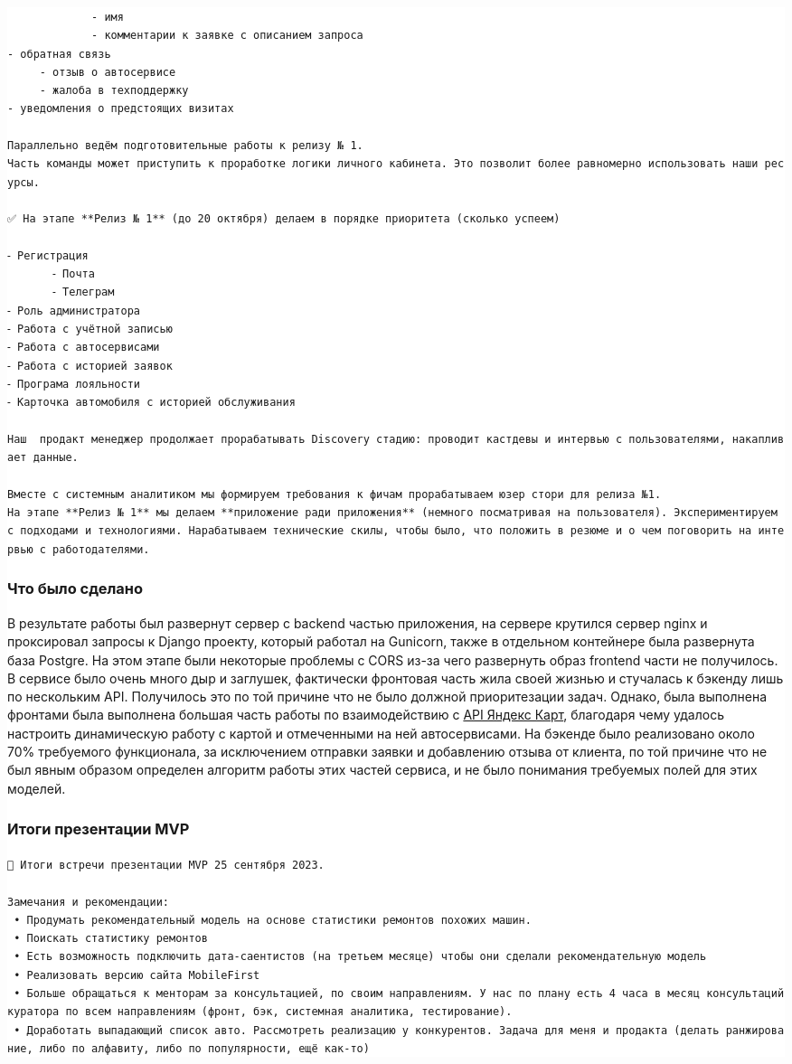 ```
             - имя  
             - комментарии к заявке с описанием запроса  
- обратная связь  
     - отзыв о автосервисе  
     - жалоба в техподдержку  
- уведомления о предстоящих визитах  
  
Параллельно ведём подготовительные работы к релизу № 1.  
Часть команды может приступить к проработке логики личного кабинета. Это позволит более равномерно использовать наши ресурсы.  
  
✅ На этапе **Релиз № 1** (до 20 октября) делаем в порядке приоритета (сколько успеем)  
  
⁃ Регистрация  
       ⁃ Почта  
       ⁃ Телеграм  
⁃ Роль администратора  
⁃ Работа с учётной записью  
⁃ Работа с автосервисами  
⁃ Работа с историей заявок  
⁃ Програма лояльности  
⁃ Карточка автомобиля с историей обслуживания  
  
Наш  продакт менеджер продолжает прорабатывать Discovery стадию: проводит кастдевы и интервью с пользователями, накапливает данные.  
  
Вместе с системным аналитиком мы формируем требования к фичам прорабатываем юзер стори для релиза №1.  
На этапе **Релиз № 1** мы делаем **приложение ради приложения** (немного посматривая на пользователя). Экспериментируем с подходами и технологиями. Нарабатываем технические скилы, чтобы было, что положить в резюме и о чем поговорить на интервью с работодателями.  
```

### Что было сделано
В результате работы был развернут сервер с backend частью приложения, на сервере крутился сервер nginx и проксировал запросы к Django проекту, который работал на Gunicorn, также в отдельном контейнере была развернута база Postgre. На этом этапе были некоторые проблемы с CORS из-за чего развернуть образ frontend части не получилось. 
В сервисе было очень много дыр и заглушек, фактически фронтовая часть жила своей жизнью и стучалась к бэкенду лишь по нескольким API. Получилось это по той причине что не было должной приоритезации задач. Однако, была выполнена фронтами была выполнена большая часть работы по  взаимодействию с [API Яндекс Карт](https://pbe-react-yandex-maps.vercel.app/en/api/map/), благодаря чему удалось настроить динамическую работу с картой и отмеченными на ней автосервисами.
На бэкенде было реализовано около 70% требуемого функционала, за исключением отправки заявки и добавлению отзыва от клиента, по той причине что не был явным образом определен алгоритм работы этих частей сервиса, и не было понимания требуемых полей для этих моделей.

### Итоги презентации MVP
```
🔴 Итоги встречи презентации MVP 25 сентября 2023. 

Замечания и рекомендации:
 • Продумать рекомендательный модель на основе статистики ремонтов похожих машин. 
 • Поискать статистику ремонтов 
 • Есть возможность подключить дата-саентистов (на третьем месяце) чтобы они сделали рекомендательную модель
 • Реализовать версию сайта MobileFirst 
 • Больше обращаться к менторам за консультацией, по своим направлениям. У нас по плану есть 4 часа в месяц консультаций куратора по всем направлениям (фронт, бэк, системная аналитика, тестирование). 
 • Доработать выпадающий список авто. Рассмотреть реализацию у конкурентов. Задача для меня и продакта (делать ранжирование, либо по алфавиту, либо по популярности, ещё как-то)
```